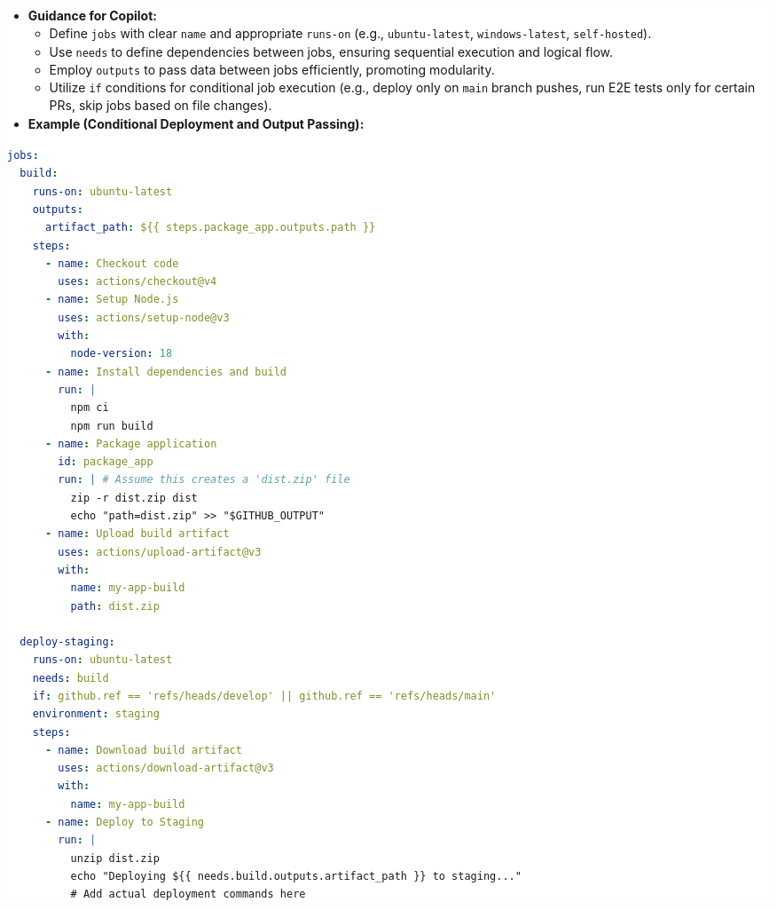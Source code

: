 - **Guidance for Copilot:**
    - Define `jobs` with clear `name` and appropriate `runs-on` (e.g., `ubuntu-latest`, `windows-latest`, `self-hosted`).
    - Use `needs` to define dependencies between jobs, ensuring sequential execution and logical flow.
    - Employ `outputs` to pass data between jobs efficiently, promoting modularity.
    - Utilize `if` conditions for conditional job execution (e.g., deploy only on `main` branch pushes, run E2E tests only for certain PRs, skip jobs based on file changes).
- **Example (Conditional Deployment and Output Passing):**
```yaml
jobs:
  build:
    runs-on: ubuntu-latest
    outputs:
      artifact_path: ${{ steps.package_app.outputs.path }}
    steps:
      - name: Checkout code
        uses: actions/checkout@v4
      - name: Setup Node.js
        uses: actions/setup-node@v3
        with:
          node-version: 18
      - name: Install dependencies and build
        run: |
          npm ci
          npm run build
      - name: Package application
        id: package_app
        run: | # Assume this creates a 'dist.zip' file
          zip -r dist.zip dist
          echo "path=dist.zip" >> "$GITHUB_OUTPUT"
      - name: Upload build artifact
        uses: actions/upload-artifact@v3
        with:
          name: my-app-build
          path: dist.zip

  deploy-staging:
    runs-on: ubuntu-latest
    needs: build
    if: github.ref == 'refs/heads/develop' || github.ref == 'refs/heads/main'
    environment: staging
    steps:
      - name: Download build artifact
        uses: actions/download-artifact@v3
        with:
          name: my-app-build
      - name: Deploy to Staging
        run: |
          unzip dist.zip
          echo "Deploying ${{ needs.build.outputs.artifact_path }} to staging..."
          # Add actual deployment commands here
```
